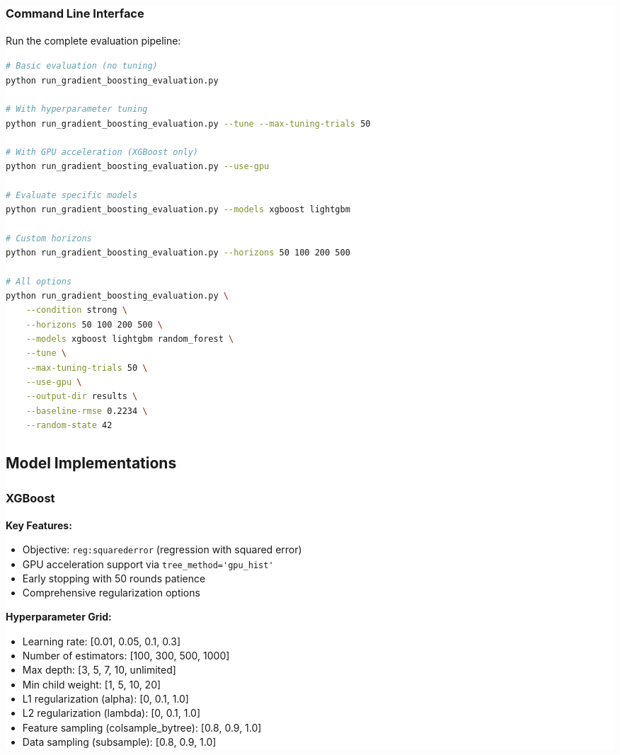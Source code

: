 ### Command Line Interface

Run the complete evaluation pipeline:

```bash
# Basic evaluation (no tuning)
python run_gradient_boosting_evaluation.py

# With hyperparameter tuning
python run_gradient_boosting_evaluation.py --tune --max-tuning-trials 50

# With GPU acceleration (XGBoost only)
python run_gradient_boosting_evaluation.py --use-gpu

# Evaluate specific models
python run_gradient_boosting_evaluation.py --models xgboost lightgbm

# Custom horizons
python run_gradient_boosting_evaluation.py --horizons 50 100 200 500

# All options
python run_gradient_boosting_evaluation.py \
    --condition strong \
    --horizons 50 100 200 500 \
    --models xgboost lightgbm random_forest \
    --tune \
    --max-tuning-trials 50 \
    --use-gpu \
    --output-dir results \
    --baseline-rmse 0.2234 \
    --random-state 42
```

## Model Implementations

### XGBoost

**Key Features:**
- Objective: `reg:squarederror` (regression with squared error)
- GPU acceleration support via `tree_method='gpu_hist'`
- Early stopping with 50 rounds patience
- Comprehensive regularization options

**Hyperparameter Grid:**
- Learning rate: [0.01, 0.05, 0.1, 0.3]
- Number of estimators: [100, 300, 500, 1000]
- Max depth: [3, 5, 7, 10, unlimited]
- Min child weight: [1, 5, 10, 20]
- L1 regularization (alpha): [0, 0.1, 1.0]
- L2 regularization (lambda): [0, 0.1, 1.0]
- Feature sampling (colsample_bytree): [0.8, 0.9, 1.0]
- Data sampling (subsample): [0.8, 0.9, 1.0]
